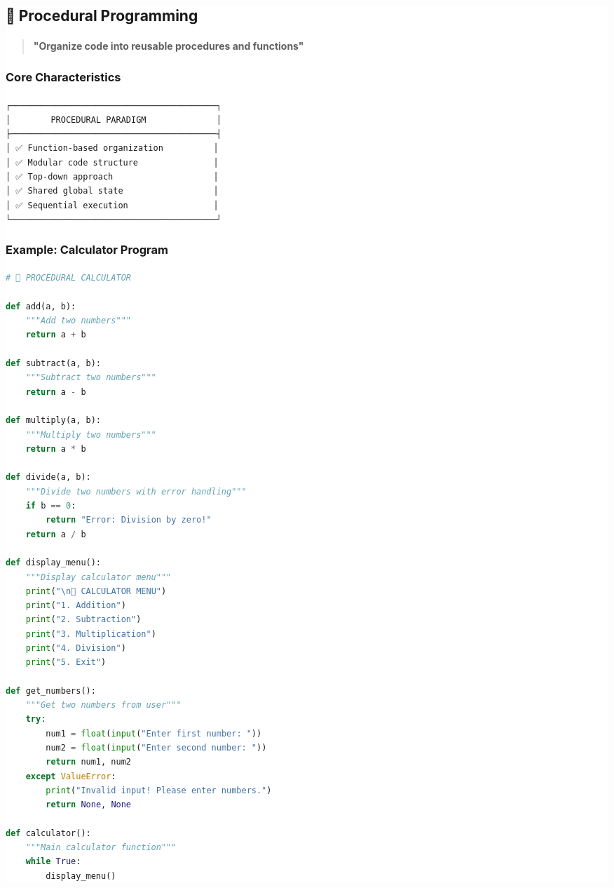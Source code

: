 ## 📝 Procedural Programming

> **"Organize code into reusable procedures and functions"**

### Core Characteristics

```
┌─────────────────────────────────────────┐
│        PROCEDURAL PARADIGM              │
├─────────────────────────────────────────┤
│ ✅ Function-based organization          │
│ ✅ Modular code structure               │
│ ✅ Top-down approach                    │
│ ✅ Shared global state                  │
│ ✅ Sequential execution                 │
└─────────────────────────────────────────┘
```

### Example: Calculator Program

```python
# 🧮 PROCEDURAL CALCULATOR

def add(a, b):
    """Add two numbers"""
    return a + b

def subtract(a, b):
    """Subtract two numbers"""
    return a - b

def multiply(a, b):
    """Multiply two numbers"""
    return a * b

def divide(a, b):
    """Divide two numbers with error handling"""
    if b == 0:
        return "Error: Division by zero!"
    return a / b

def display_menu():
    """Display calculator menu"""
    print("\n🧮 CALCULATOR MENU")
    print("1. Addition")
    print("2. Subtraction") 
    print("3. Multiplication")
    print("4. Division")
    print("5. Exit")

def get_numbers():
    """Get two numbers from user"""
    try:
        num1 = float(input("Enter first number: "))
        num2 = float(input("Enter second number: "))
        return num1, num2
    except ValueError:
        print("Invalid input! Please enter numbers.")
        return None, None

def calculator():
    """Main calculator function"""
    while True:
        display_menu()
```